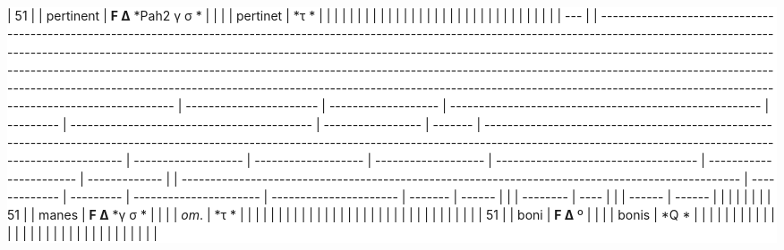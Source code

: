 | 51  |  | pertinent                                                                                                                                                                                                                                                                                                                                                                                                                                                                                                                                                                                                       | **F Δ** *Pah2 γ σ *     |                     |                                                        |           | pertinet                                   | *τ *              |         |                                                                                                                                                                                                             |                     |                     |                     |                                     |                         |               |  |                                                                                                   |               |           |                        |                        |         |        |  |  |          |      |  |  |        |        |  |  |  |  |  |  |
| --- |  | --------------------------------------------------------------------------------------------------------------------------------------------------------------------------------------------------------------------------------------------------------------------------------------------------------------------------------------------------------------------------------------------------------------------------------------------------------------------------------------------------------------------------------------------------------------------------------------------------------------- | ----------------------- | ------------------- | ------------------------------------------------------ | --------- | ------------------------------------------ | ----------------- | ------- | ----------------------------------------------------------------------------------------------------------------------------------------------------------------------------------------------------------- | ------------------- | ------------------- | ------------------- | ----------------------------------- | ----------------------- | ------------- |  | ------------------------------------------------------------------------------------------------- | ------------- | --------- | ---------------------- | ---------------------- | ------- | ------ |  |  | -------- | ---- |  |  | ------ | ------ |  |  |  |  |  |  |
| 51  |  | manes                                                                                                                                                                                                                                                                                                                                                                                                                                                                                                                                                                                                           | **F Δ** *γ σ *          |                     |                                                        |           | *om*.                                      | *τ *              |         |                                                                                                                                                                                                             |                     |                     |                     |                                     |                         |               |  |                                                                                                   |               |           |                        |                        |         |        |  |  |          |      |  |  |        |        |  |  |  |  |  |  |
| 51  |  | boni                                                                                                                                                                                                                                                                                                                                                                                                                                                                                                                                                                                                            | **F Δ** º               |                     |                                                        |           | bonis                                      | *Q *              |         |                                                                                                                                                                                                             |                     |                     |                     |                                     |                         |               |  |                                                                                                   |               |           |                        |                        |         |        |  |  |          |      |  |  |        |        |  |  |  |  |  |  |